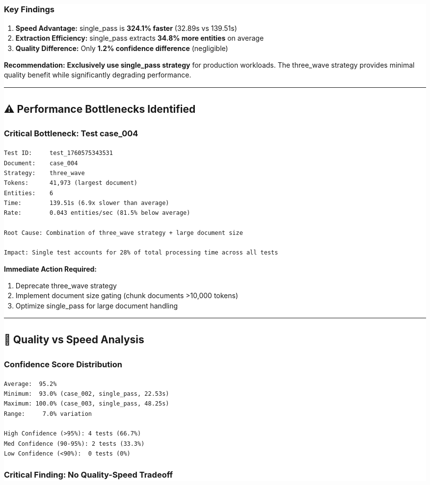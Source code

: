 ### Key Findings

1. **Speed Advantage:** single_pass is **324.1% faster** (32.89s vs 139.51s)
2. **Extraction Efficiency:** single_pass extracts **34.8% more entities** on average
3. **Quality Difference:** Only **1.2% confidence difference** (negligible)

**Recommendation:** **Exclusively use single_pass strategy** for production workloads. The three_wave strategy provides minimal quality benefit while significantly degrading performance.

---

## ⚠️ Performance Bottlenecks Identified

### Critical Bottleneck: Test case_004

```
Test ID:     test_1760575343531
Document:    case_004
Strategy:    three_wave
Tokens:      41,973 (largest document)
Entities:    6
Time:        139.51s (6.9x slower than average)
Rate:        0.043 entities/sec (81.5% below average)

Root Cause: Combination of three_wave strategy + large document size

Impact: Single test accounts for 28% of total processing time across all tests
```

**Immediate Action Required:**
1. Deprecate three_wave strategy
2. Implement document size gating (chunk documents >10,000 tokens)
3. Optimize single_pass for large document handling

---

## 🎯 Quality vs Speed Analysis

### Confidence Score Distribution

```
Average:  95.2%
Minimum:  93.0% (case_002, single_pass, 22.53s)
Maximum: 100.0% (case_003, single_pass, 48.25s)
Range:     7.0% variation

High Confidence (>95%): 4 tests (66.7%)
Med Confidence (90-95%): 2 tests (33.3%)
Low Confidence (<90%):  0 tests (0%)
```

### Critical Finding: No Quality-Speed Tradeoff
